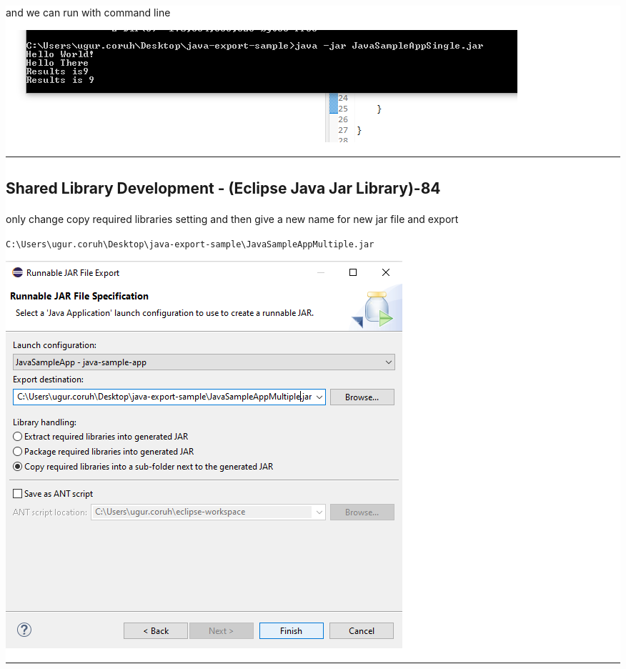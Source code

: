 and we can run with command line

![center height:200px](assets/2021-10-24-14-42-26-image.png)

---

<style scoped>section{ font-size: 25px; }</style>

## Shared Library Development - (Eclipse Java Jar Library)-84

only change copy required libraries setting and then give a new name for new jar file and export

```batch
C:\Users\ugur.coruh\Desktop\java-export-sample\JavaSampleAppMultiple.jar
```

![center height:500px](assets/2021-10-24-14-43-13-image.png)

---